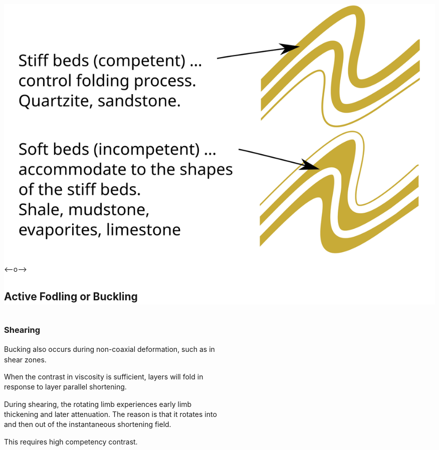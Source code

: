 ![Fold](Module-v-Ductile-Deformation/Figures-Folds-and-Folding-Mechanisms/figures/Contrast_mechanical_behavior.svg) 

<--o-->
## Active Fodling or Buckling
<div>

<div style="width:50%; float:left">

### Shearing

Bucking also occurs during non-coaxial deformation, such as in shear zones.

When the contrast in viscosity is sufficient, layers will fold in response to layer parallel
shortening.

During shearing, the rotating limb experiences early limb thickening and later attenuation.
The reason is that it rotates into and then out of the instantaneous shortening field.

This requires high competency contrast.

</div>
<div style="width:50%; float:right">
